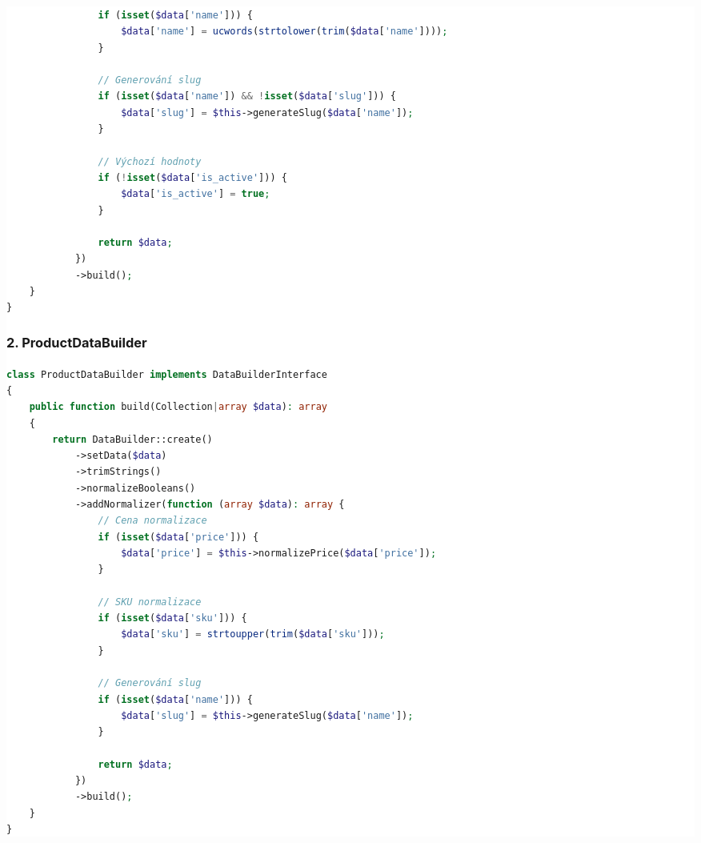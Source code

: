```php
                if (isset($data['name'])) {
                    $data['name'] = ucwords(strtolower(trim($data['name'])));
                }
                
                // Generování slug
                if (isset($data['name']) && !isset($data['slug'])) {
                    $data['slug'] = $this->generateSlug($data['name']);
                }
                
                // Výchozí hodnoty
                if (!isset($data['is_active'])) {
                    $data['is_active'] = true;
                }
                
                return $data;
            })
            ->build();
    }
}
```

### 2. ProductDataBuilder

```php
class ProductDataBuilder implements DataBuilderInterface
{
    public function build(Collection|array $data): array
    {
        return DataBuilder::create()
            ->setData($data)
            ->trimStrings()
            ->normalizeBooleans()
            ->addNormalizer(function (array $data): array {
                // Cena normalizace
                if (isset($data['price'])) {
                    $data['price'] = $this->normalizePrice($data['price']);
                }
                
                // SKU normalizace
                if (isset($data['sku'])) {
                    $data['sku'] = strtoupper(trim($data['sku']));
                }
                
                // Generování slug
                if (isset($data['name'])) {
                    $data['slug'] = $this->generateSlug($data['name']);
                }
                
                return $data;
            })
            ->build();
    }
}
```
